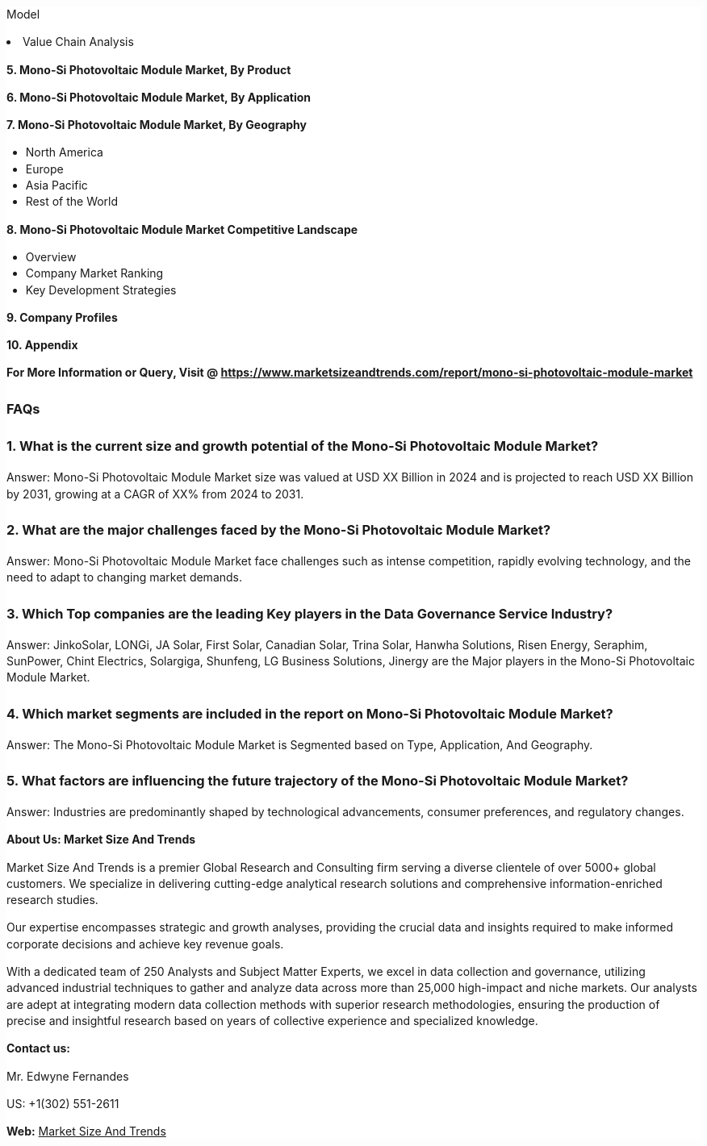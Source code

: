 Model</span></li><li><span class="">Value Chain Analysis</span></li></ul></div><div class="" data-test-id=""><p><strong><span class="">5. Mono-Si Photovoltaic Module Market, By Product</span></strong></p></div><div class="" data-test-id=""><p><strong><span class="">6. Mono-Si Photovoltaic Module Market, By Application</span></strong></p></div><div class="" data-test-id=""><p><strong><span class="">7. Mono-Si Photovoltaic Module Market, By Geography</span></strong></p></div><div class="" data-test-id=""><ul><li><span class="">North America</span></li><li><span class="">Europe</span></li><li><span class="">Asia Pacific</span></li><li><span class="">Rest of the World</span></li></ul></div><div class="" data-test-id=""><p><strong><span class="">8. Mono-Si Photovoltaic Module Market Competitive Landscape</span></strong></p></div><div class="" data-test-id=""><ul><li><span class="">Overview</span></li><li><span class="">Company Market Ranking</span></li><li><span class="">Key Development Strategies</span></li></ul></div><div class="" data-test-id=""><p><strong><span class="">9. Company Profiles</span></strong></p></div><div class="" data-test-id=""><p><strong><span class="">10. Appendix</span></strong></p></div><div class="" data-test-id=""><p><strong><span class="">For More Information or Query, Visit @ <a href="https://www.marketsizeandtrends.com/report/mono-si-photovoltaic-module-market" target="_blank">https://www.marketsizeandtrends.com/report/mono-si-photovoltaic-module-market</a></span></strong></p></div><div class="" data-test-id=""><div class="article-main__content" data-test-id="publishing-text-block"><h3><strong><span class="">FAQs</span></strong></h3></div><div class="article-main__content" data-test-id="publishing-text-block"><h3><span class="">1. What is the current size and growth potential of the Mono-Si Photovoltaic Module Market?</span></h3></div><div class="article-main__content" data-test-id="publishing-text-block"><p><span class="font-[700]">Answer</span><span class="">: Mono-Si Photovoltaic Module Market size was valued at USD XX Billion in 2024 and is projected to reach USD XX Billion by 2031, growing at a CAGR of XX% from 2024 to 2031.</span></p></div><div class="article-main__content" data-test-id="publishing-text-block"><h3><span class="">2. What are the major challenges faced by the Mono-Si Photovoltaic Module Market?</span></h3></div><div class="article-main__content" data-test-id="publishing-text-block"><p><span class="font-[700]">Answer</span><span class="">: Mono-Si Photovoltaic Module Market face challenges such as intense competition, rapidly evolving technology, and the need to adapt to changing market demands.</span></p></div><div class="article-main__content" data-test-id="publishing-text-block"><h3><span class="">3. Which Top companies are the leading Key players in the Data Governance Service Industry?</span></h3></div><div class="article-main__content" data-test-id="publishing-text-block"><p><span class="font-[700]">Answer</span><span class="">: JinkoSolar, LONGi, JA Solar, First Solar, Canadian Solar, Trina Solar, Hanwha Solutions, Risen Energy, Seraphim, SunPower, Chint Electrics, Solargiga, Shunfeng, LG Business Solutions, Jinergy are the Major players in the Mono-Si Photovoltaic Module Market.</span></p></div><div class="article-main__content" data-test-id="publishing-text-block"><h3><span class="">4. Which market segments are included in the report on Mono-Si Photovoltaic Module Market?</span></h3></div><div class="article-main__content" data-test-id="publishing-text-block"><p><span class="font-[700]">Answer</span><span class="">: The Mono-Si Photovoltaic Module Market is Segmented based on Type, Application, And Geography.</span></p></div><div class="article-main__content" data-test-id="publishing-text-block"><h3><span class="">5. What factors are influencing the future trajectory of the Mono-Si Photovoltaic Module Market?</span></h3></div><div class="article-main__content" data-test-id="publishing-text-block"><p><span class="font-[700]">Answer:</span><span class="">&nbsp;Industries are predominantly shaped by technological advancements, consumer preferences, and regulatory changes.</span></p></div><p><strong><span class="">About Us: Market Size And Trends</span></strong></p></div><div class="" data-test-id=""><p><span class="">Market Size And Trends is a premier Global Research and Consulting firm serving a diverse clientele of over 5000+ global customers. We specialize in delivering cutting-edge analytical research solutions and comprehensive information-enriched research studies.</span></p></div><div class="" data-test-id=""><p><span class="">Our expertise encompasses strategic and growth analyses, providing the crucial data and insights required to make informed corporate decisions and achieve key revenue goals.</span></p></div><div class="" data-test-id=""><p><span class="">With a dedicated team of 250 Analysts and Subject Matter Experts, we excel in data collection and governance, utilizing advanced industrial techniques to gather and analyze data across more than 25,000 high-impact and niche markets. Our analysts are adept at integrating modern data collection methods with superior research methodologies, ensuring the production of precise and insightful research based on years of collective experience and specialized knowledge.</span></p></div><div class="" data-test-id=""><p><strong><span class="">Contact us:</span></strong></p></div><div class="" data-test-id=""><p><span class="">Mr. Edwyne Fernandes</span></p></div><div class="" data-test-id=""><p><span class="">US: +1(302) 551-2611<br /></span></p><p><span class=""><strong>Web:</strong> <a href="https://www.marketsizeandtrends.com/" target="_blank">Market Size And Trends</a></span></p></div>
